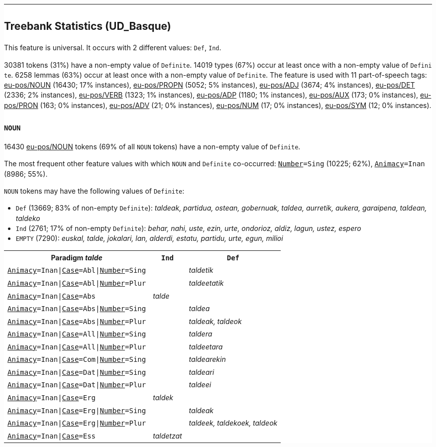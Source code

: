 

--------------------------------------------------------------------------------

## Treebank Statistics (UD_Basque)

This feature is universal.
It occurs with 2 different values: `Def`, `Ind`.

30381 tokens (31%) have a non-empty value of `Definite`.
14019 types (67%) occur at least once with a non-empty value of `Definite`.
6258 lemmas (63%) occur at least once with a non-empty value of `Definite`.
The feature is used with 11 part-of-speech tags: [eu-pos/NOUN]() (16430; 17% instances), [eu-pos/PROPN]() (5052; 5% instances), [eu-pos/ADJ]() (3674; 4% instances), [eu-pos/DET]() (2336; 2% instances), [eu-pos/VERB]() (1323; 1% instances), [eu-pos/ADP]() (1180; 1% instances), [eu-pos/AUX]() (173; 0% instances), [eu-pos/PRON]() (163; 0% instances), [eu-pos/ADV]() (21; 0% instances), [eu-pos/NUM]() (17; 0% instances), [eu-pos/SYM]() (12; 0% instances).

### `NOUN`

16430 [eu-pos/NOUN]() tokens (69% of all `NOUN` tokens) have a non-empty value of `Definite`.

The most frequent other feature values with which `NOUN` and `Definite` co-occurred: <tt><a href="Number.html">Number</a>=Sing</tt> (10225; 62%), <tt><a href="Animacy.html">Animacy</a>=Inan</tt> (8986; 55%).

`NOUN` tokens may have the following values of `Definite`:

* `Def` (13669; 83% of non-empty `Definite`): <em>taldeak, partidua, ostean, gobernuak, taldea, aurretik, aukera, garaipena, taldean, taldeko</em>
* `Ind` (2761; 17% of non-empty `Definite`): <em>behar, nahi, uste, ezin, urte, ondorioz, aldiz, lagun, ustez, espero</em>
* `EMPTY` (7290): <em>euskal, talde, jokalari, lan, alderdi, estatu, partidu, urte, egun, milioi</em>

<table>
  <tr><th>Paradigm <i>talde</i></th><th><tt>Ind</tt></th><th><tt>Def</tt></th></tr>
  <tr><td><tt><a href="Animacy.html">Animacy</a>=Inan|<a href="Case.html">Case</a>=Abl|<a href="Number.html">Number</a>=Sing</tt></td><td></td><td><em>taldetik</em></td></tr>
  <tr><td><tt><a href="Animacy.html">Animacy</a>=Inan|<a href="Case.html">Case</a>=Abl|<a href="Number.html">Number</a>=Plur</tt></td><td></td><td><em>taldeetatik</em></td></tr>
  <tr><td><tt><a href="Animacy.html">Animacy</a>=Inan|<a href="Case.html">Case</a>=Abs</tt></td><td><em>talde</em></td><td></td></tr>
  <tr><td><tt><a href="Animacy.html">Animacy</a>=Inan|<a href="Case.html">Case</a>=Abs|<a href="Number.html">Number</a>=Sing</tt></td><td></td><td><em>taldea</em></td></tr>
  <tr><td><tt><a href="Animacy.html">Animacy</a>=Inan|<a href="Case.html">Case</a>=Abs|<a href="Number.html">Number</a>=Plur</tt></td><td></td><td><em>taldeak, taldeok</em></td></tr>
  <tr><td><tt><a href="Animacy.html">Animacy</a>=Inan|<a href="Case.html">Case</a>=All|<a href="Number.html">Number</a>=Sing</tt></td><td></td><td><em>taldera</em></td></tr>
  <tr><td><tt><a href="Animacy.html">Animacy</a>=Inan|<a href="Case.html">Case</a>=All|<a href="Number.html">Number</a>=Plur</tt></td><td></td><td><em>taldeetara</em></td></tr>
  <tr><td><tt><a href="Animacy.html">Animacy</a>=Inan|<a href="Case.html">Case</a>=Com|<a href="Number.html">Number</a>=Sing</tt></td><td></td><td><em>taldearekin</em></td></tr>
  <tr><td><tt><a href="Animacy.html">Animacy</a>=Inan|<a href="Case.html">Case</a>=Dat|<a href="Number.html">Number</a>=Sing</tt></td><td></td><td><em>taldeari</em></td></tr>
  <tr><td><tt><a href="Animacy.html">Animacy</a>=Inan|<a href="Case.html">Case</a>=Dat|<a href="Number.html">Number</a>=Plur</tt></td><td></td><td><em>taldeei</em></td></tr>
  <tr><td><tt><a href="Animacy.html">Animacy</a>=Inan|<a href="Case.html">Case</a>=Erg</tt></td><td><em>taldek</em></td><td></td></tr>
  <tr><td><tt><a href="Animacy.html">Animacy</a>=Inan|<a href="Case.html">Case</a>=Erg|<a href="Number.html">Number</a>=Sing</tt></td><td></td><td><em>taldeak</em></td></tr>
  <tr><td><tt><a href="Animacy.html">Animacy</a>=Inan|<a href="Case.html">Case</a>=Erg|<a href="Number.html">Number</a>=Plur</tt></td><td></td><td><em>taldeek, taldekoek, taldeok</em></td></tr>
  <tr><td><tt><a href="Animacy.html">Animacy</a>=Inan|<a href="Case.html">Case</a>=Ess</tt></td><td><em>taldetzat</em></td><td></td></tr>